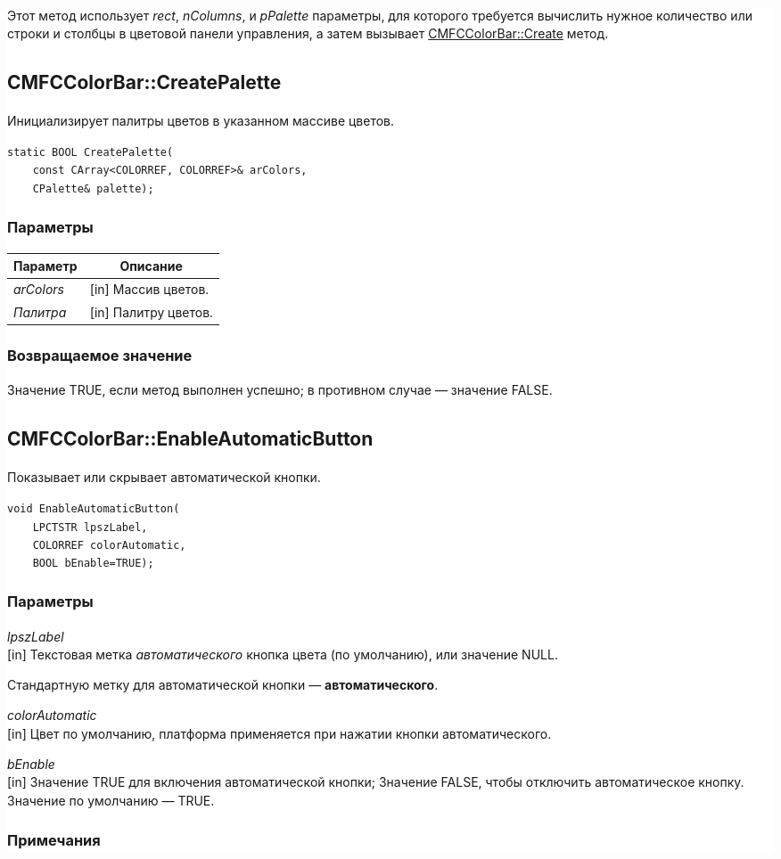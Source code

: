 Этот метод использует *rect*, *nColumns*, и *pPalette* параметры, для которого требуется вычислить нужное количество или строки и столбцы в цветовой панели управления, а затем вызывает [CMFCColorBar::Create](#create) метод.

##  <a name="createpalette"></a>  CMFCColorBar::CreatePalette

Инициализирует палитры цветов в указанном массиве цветов.

```
static BOOL CreatePalette(
    const CArray<COLORREF, COLORREF>& arColors,
    CPalette& palette);
```

### <a name="parameters"></a>Параметры

|Параметр|Описание|
|---------------|-----------------|
|*arColors*|[in] Массив цветов.|
|*Палитра*|[in] Палитру цветов.|

### <a name="return-value"></a>Возвращаемое значение

Значение TRUE, если метод выполнен успешно; в противном случае — значение FALSE.

##  <a name="enableautomaticbutton"></a>  CMFCColorBar::EnableAutomaticButton

Показывает или скрывает автоматической кнопки.

```
void EnableAutomaticButton(
    LPCTSTR lpszLabel,
    COLORREF colorAutomatic,
    BOOL bEnable=TRUE);
```

### <a name="parameters"></a>Параметры

*lpszLabel*<br/>
[in] Текстовая метка *автоматического* кнопка цвета (по умолчанию), или значение NULL.

Стандартную метку для автоматической кнопки — **автоматического**.

*colorAutomatic*<br/>
[in] Цвет по умолчанию, платформа применяется при нажатии кнопки автоматического.

*bEnable*<br/>
[in] Значение TRUE для включения автоматической кнопки; Значение FALSE, чтобы отключить автоматическое кнопку. Значение по умолчанию — TRUE.

### <a name="remarks"></a>Примечания

